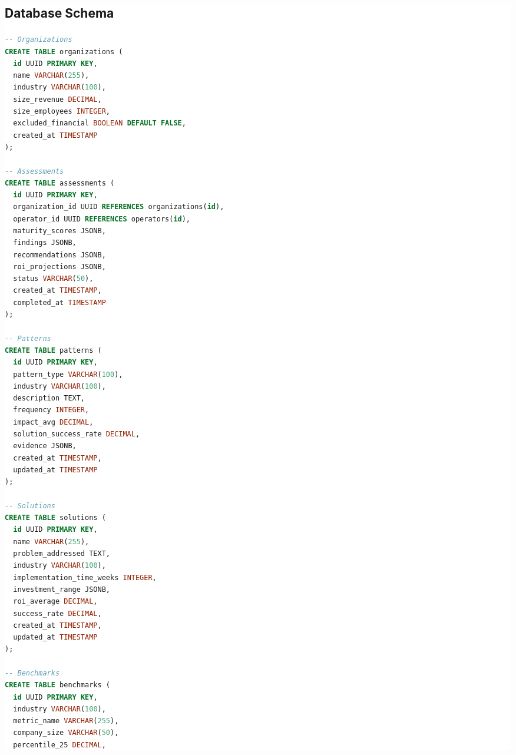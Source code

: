 ## Database Schema

```sql
-- Organizations
CREATE TABLE organizations (
  id UUID PRIMARY KEY,
  name VARCHAR(255),
  industry VARCHAR(100),
  size_revenue DECIMAL,
  size_employees INTEGER,
  excluded_financial BOOLEAN DEFAULT FALSE,
  created_at TIMESTAMP
);

-- Assessments
CREATE TABLE assessments (
  id UUID PRIMARY KEY,
  organization_id UUID REFERENCES organizations(id),
  operator_id UUID REFERENCES operators(id),
  maturity_scores JSONB,
  findings JSONB,
  recommendations JSONB,
  roi_projections JSONB,
  status VARCHAR(50),
  created_at TIMESTAMP,
  completed_at TIMESTAMP
);

-- Patterns
CREATE TABLE patterns (
  id UUID PRIMARY KEY,
  pattern_type VARCHAR(100),
  industry VARCHAR(100),
  description TEXT,
  frequency INTEGER,
  impact_avg DECIMAL,
  solution_success_rate DECIMAL,
  evidence JSONB,
  created_at TIMESTAMP,
  updated_at TIMESTAMP
);

-- Solutions
CREATE TABLE solutions (
  id UUID PRIMARY KEY,
  name VARCHAR(255),
  problem_addressed TEXT,
  industry VARCHAR(100),
  implementation_time_weeks INTEGER,
  investment_range JSONB,
  roi_average DECIMAL,
  success_rate DECIMAL,
  created_at TIMESTAMP,
  updated_at TIMESTAMP
);

-- Benchmarks
CREATE TABLE benchmarks (
  id UUID PRIMARY KEY,
  industry VARCHAR(100),
  metric_name VARCHAR(255),
  company_size VARCHAR(50),
  percentile_25 DECIMAL,
```